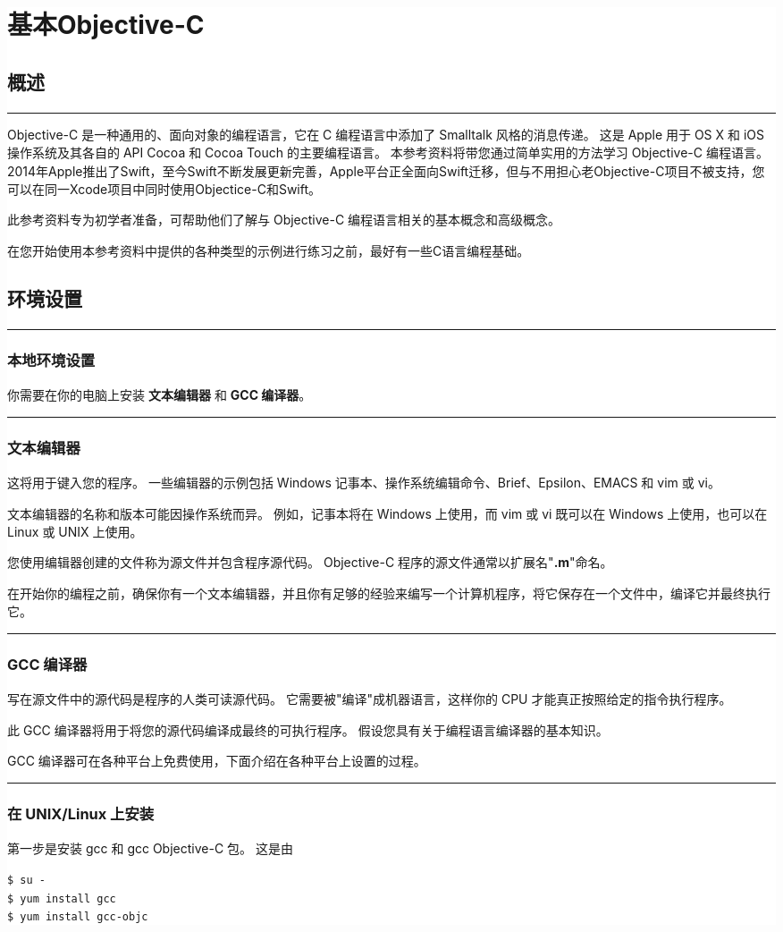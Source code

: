 # 基本Objective-C

## 概述

------

Objective-C 是一种通用的、面向对象的编程语言，它在 C 编程语言中添加了 Smalltalk 风格的消息传递。 这是 Apple 用于 OS X 和 iOS 操作系统及其各自的 API Cocoa 和 Cocoa Touch 的主要编程语言。 本参考资料将带您通过简单实用的方法学习 Objective-C 编程语言。2014年Apple推出了Swift，至今Swift不断发展更新完善，Apple平台正全面向Swift迁移，但与不用担心老Objective-C项目不被支持，您可以在同一Xcode项目中同时使用Objectice-C和Swift。

此参考资料专为初学者准备，可帮助他们了解与 Objective-C 编程语言相关的基本概念和高级概念。

在您开始使用本参考资料中提供的各种类型的示例进行练习之前，最好有一些C语言编程基础。



## 环境设置

------

### 本地环境设置

你需要在你的电脑上安装 **文本编辑器** 和 **GCC 编译器**。

------

### 文本编辑器

这将用于键入您的程序。 一些编辑器的示例包括 Windows 记事本、操作系统编辑命令、Brief、Epsilon、EMACS 和 vim 或 vi。

文本编辑器的名称和版本可能因操作系统而异。 例如，记事本将在 Windows 上使用，而 vim 或 vi 既可以在 Windows 上使用，也可以在 Linux 或 UNIX 上使用。

您使用编辑器创建的文件称为源文件并包含程序源代码。 Objective-C 程序的源文件通常以扩展名"**.m**"命名。

在开始你的编程之前，确保你有一个文本编辑器，并且你有足够的经验来编写一个计算机程序，将它保存在一个文件中，编译它并最终执行它。

------

### GCC 编译器

写在源文件中的源代码是程序的人类可读源代码。 它需要被"编译"成机器语言，这样你的 CPU 才能真正按照给定的指令执行程序。

此 GCC 编译器将用于将您的源代码编译成最终的可执行程序。 假设您具有关于编程语言编译器的基本知识。

GCC 编译器可在各种平台上免费使用，下面介绍在各种平台上设置的过程。

------

### 在 UNIX/Linux 上安装

第一步是安装 gcc 和 gcc Objective-C 包。 这是由

```
$ su - 
$ yum install gcc
$ yum install gcc-objc
```

